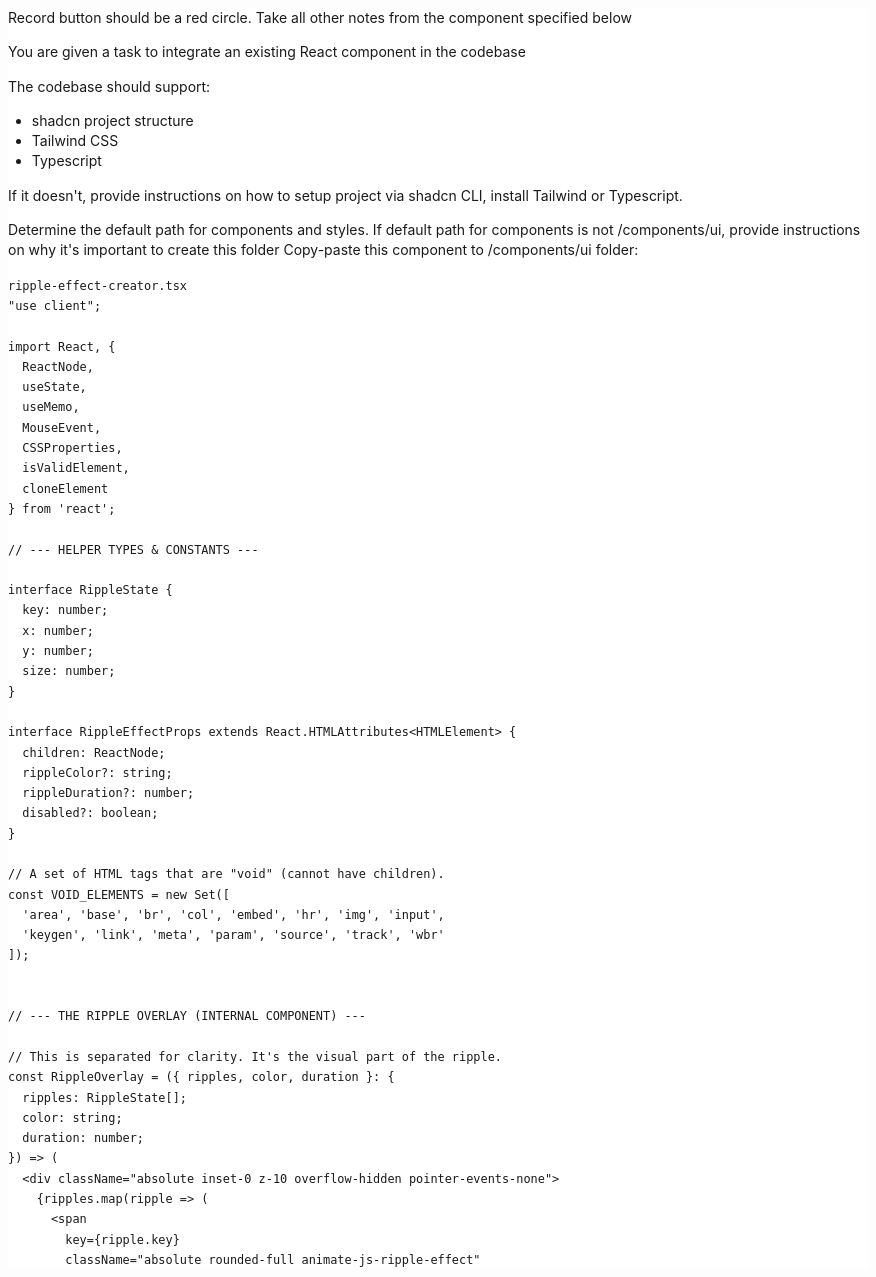 Record button should be a red circle. Take all other notes from the component specified below

You are given a task to integrate an existing React component in the codebase

The codebase should support:
- shadcn project structure  
- Tailwind CSS
- Typescript

If it doesn't, provide instructions on how to setup project via shadcn CLI, install Tailwind or Typescript.

Determine the default path for components and styles. 
If default path for components is not /components/ui, provide instructions on why it's important to create this folder
Copy-paste this component to /components/ui folder:
```tsx
ripple-effect-creator.tsx
"use client";

import React, { 
  ReactNode, 
  useState, 
  useMemo, 
  MouseEvent, 
  CSSProperties, 
  isValidElement,
  cloneElement
} from 'react';

// --- HELPER TYPES & CONSTANTS ---

interface RippleState {
  key: number;
  x: number;
  y: number;
  size: number;
}

interface RippleEffectProps extends React.HTMLAttributes<HTMLElement> {
  children: ReactNode;
  rippleColor?: string;
  rippleDuration?: number;
  disabled?: boolean;
}

// A set of HTML tags that are "void" (cannot have children).
const VOID_ELEMENTS = new Set([
  'area', 'base', 'br', 'col', 'embed', 'hr', 'img', 'input', 
  'keygen', 'link', 'meta', 'param', 'source', 'track', 'wbr'
]);


// --- THE RIPPLE OVERLAY (INTERNAL COMPONENT) ---

// This is separated for clarity. It's the visual part of the ripple.
const RippleOverlay = ({ ripples, color, duration }: {
  ripples: RippleState[];
  color: string;
  duration: number;
}) => (
  <div className="absolute inset-0 z-10 overflow-hidden pointer-events-none">
    {ripples.map(ripple => (
      <span
        key={ripple.key}
        className="absolute rounded-full animate-js-ripple-effect"
```
